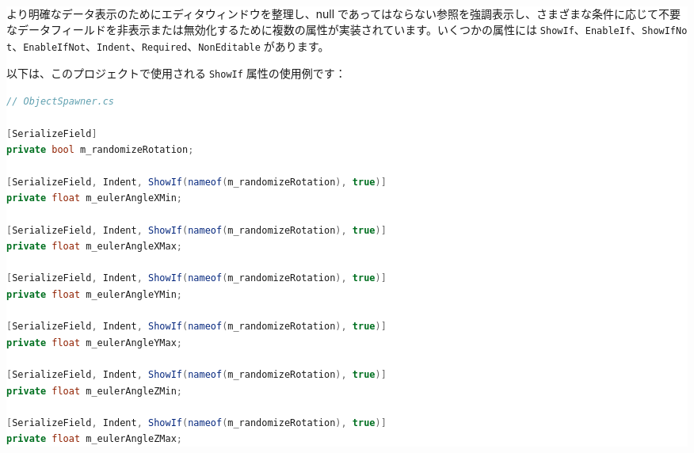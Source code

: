 より明確なデータ表示のためにエディタウィンドウを整理し、null であってはならない参照を強調表示し、さまざまな条件に応じて不要なデータフィールドを非表示または無効化するために複数の属性が実装されています。いくつかの属性には `ShowIf`、`EnableIf`、`ShowIfNot`、`EnableIfNot`、`Indent`、`Required`、`NonEditable` があります。

以下は、このプロジェクトで使用される `ShowIf` 属性の使用例です：

```csharp
// ObjectSpawner.cs

[SerializeField]
private bool m_randomizeRotation;

[SerializeField, Indent, ShowIf(nameof(m_randomizeRotation), true)]
private float m_eulerAngleXMin;

[SerializeField, Indent, ShowIf(nameof(m_randomizeRotation), true)]
private float m_eulerAngleXMax;

[SerializeField, Indent, ShowIf(nameof(m_randomizeRotation), true)]
private float m_eulerAngleYMin;

[SerializeField, Indent, ShowIf(nameof(m_randomizeRotation), true)]
private float m_eulerAngleYMax;

[SerializeField, Indent, ShowIf(nameof(m_randomizeRotation), true)]
private float m_eulerAngleZMin;

[SerializeField, Indent, ShowIf(nameof(m_randomizeRotation), true)]
private float m_eulerAngleZMax;
```
